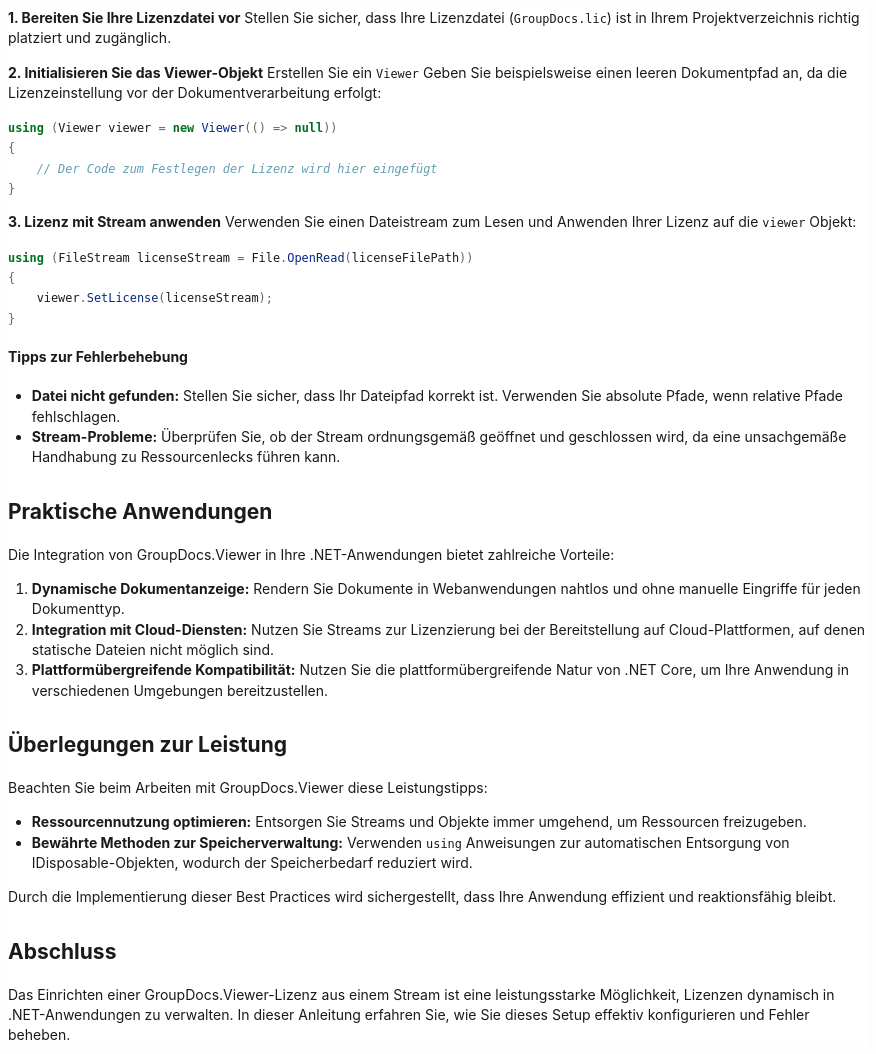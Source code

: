**1. Bereiten Sie Ihre Lizenzdatei vor**
Stellen Sie sicher, dass Ihre Lizenzdatei (`GroupDocs.lic`) ist in Ihrem Projektverzeichnis richtig platziert und zugänglich.

**2. Initialisieren Sie das Viewer-Objekt**
Erstellen Sie ein `Viewer` Geben Sie beispielsweise einen leeren Dokumentpfad an, da die Lizenzeinstellung vor der Dokumentverarbeitung erfolgt:
```csharp
using (Viewer viewer = new Viewer(() => null))
{
    // Der Code zum Festlegen der Lizenz wird hier eingefügt
}
```

**3. Lizenz mit Stream anwenden**
Verwenden Sie einen Dateistream zum Lesen und Anwenden Ihrer Lizenz auf die `viewer` Objekt:
```csharp
using (FileStream licenseStream = File.OpenRead(licenseFilePath))
{
    viewer.SetLicense(licenseStream);
}
```

#### Tipps zur Fehlerbehebung
- **Datei nicht gefunden:** Stellen Sie sicher, dass Ihr Dateipfad korrekt ist. Verwenden Sie absolute Pfade, wenn relative Pfade fehlschlagen.
- **Stream-Probleme:** Überprüfen Sie, ob der Stream ordnungsgemäß geöffnet und geschlossen wird, da eine unsachgemäße Handhabung zu Ressourcenlecks führen kann.

## Praktische Anwendungen

Die Integration von GroupDocs.Viewer in Ihre .NET-Anwendungen bietet zahlreiche Vorteile:
1. **Dynamische Dokumentanzeige:** Rendern Sie Dokumente in Webanwendungen nahtlos und ohne manuelle Eingriffe für jeden Dokumenttyp.
2. **Integration mit Cloud-Diensten:** Nutzen Sie Streams zur Lizenzierung bei der Bereitstellung auf Cloud-Plattformen, auf denen statische Dateien nicht möglich sind.
3. **Plattformübergreifende Kompatibilität:** Nutzen Sie die plattformübergreifende Natur von .NET Core, um Ihre Anwendung in verschiedenen Umgebungen bereitzustellen.

## Überlegungen zur Leistung

Beachten Sie beim Arbeiten mit GroupDocs.Viewer diese Leistungstipps:
- **Ressourcennutzung optimieren:** Entsorgen Sie Streams und Objekte immer umgehend, um Ressourcen freizugeben.
- **Bewährte Methoden zur Speicherverwaltung:** Verwenden `using` Anweisungen zur automatischen Entsorgung von IDisposable-Objekten, wodurch der Speicherbedarf reduziert wird.

Durch die Implementierung dieser Best Practices wird sichergestellt, dass Ihre Anwendung effizient und reaktionsfähig bleibt.

## Abschluss

Das Einrichten einer GroupDocs.Viewer-Lizenz aus einem Stream ist eine leistungsstarke Möglichkeit, Lizenzen dynamisch in .NET-Anwendungen zu verwalten. In dieser Anleitung erfahren Sie, wie Sie dieses Setup effektiv konfigurieren und Fehler beheben.
